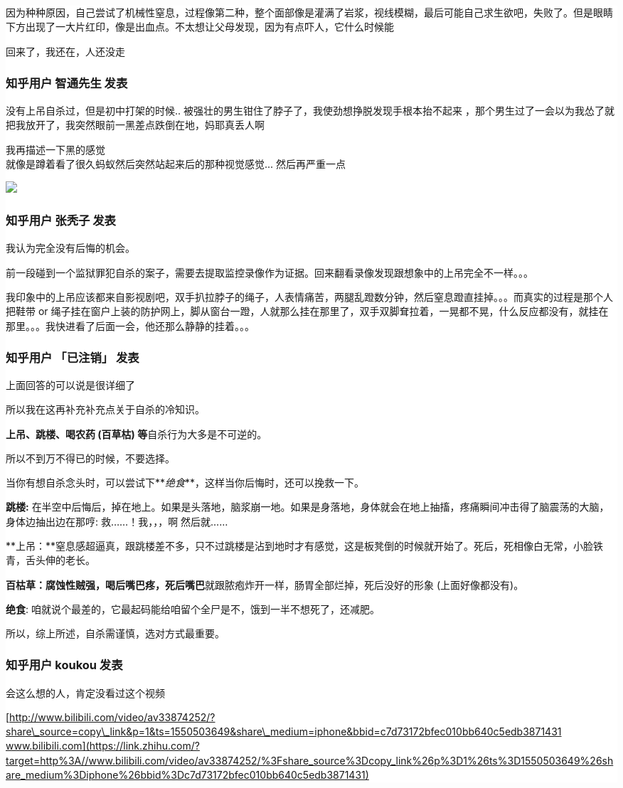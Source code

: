 因为种种原因，自己尝试了机械性窒息，过程像第二种，整个面部像是灌满了岩浆，视线模糊，最后可能自己求生欲吧，失败了。但是眼睛下方出现了一大片红印，像是出血点。不太想让父母发现，因为有点吓人，它什么时候能

回来了，我还在，人还没走
    
    
    
    
### 知乎用户 智通先生 发表
    
没有上吊自杀过，但是初中打架的时候.. 被强壮的男生钳住了脖子了，我使劲想挣脱发现手根本抬不起来 ，那个男生过了一会以为我怂了就把我放开了，我突然眼前一黑差点跌倒在地，妈耶真丢人啊

我再描述一下黑的感觉  
就像是蹲着看了很久蚂蚁然后突然站起来后的那种视觉感觉... 然后再严重一点

![](https://images.weserv.nl/?url=https%3A//pic3.zhimg.com/v2-9ff12820e91510c07dc3b4a97c1b328c_r.jpg%3Fsource%3D1940ef5c)
    
    
    
    
### 知乎用户 张秃子 发表
    
我认为完全没有后悔的机会。

前一段碰到一个监狱罪犯自杀的案子，需要去提取监控录像作为证据。回来翻看录像发现跟想象中的上吊完全不一样。。。

我印象中的上吊应该都来自影视剧吧，双手扒拉脖子的绳子，人表情痛苦，两腿乱蹬数分钟，然后窒息蹬直挂掉。。。而真实的过程是那个人把鞋带 or 绳子挂在窗户上装的防护网上，脚从窗台一蹬，人就那么挂在那里了，双手双脚耷拉着，一晃都不晃，什么反应都没有，就挂在那里。。。我快进看了后面一会，他还那么静静的挂着。。。
    
    
    
    
### 知乎用户 「已注销」 发表
    
上面回答的可以说是很详细了

所以我在这再补充补充点关于自杀的冷知识。

**上吊、跳楼、喝农药 (百草枯) 等**自杀行为大多是不可逆的。

所以不到万不得已的时候，不要选择。

当你有想自杀念头时，可以尝试下**_绝食_**，这样当你后悔时，还可以挽救一下。

**跳楼:** 在半空中后悔后，掉在地上。如果是头落地，脑浆崩一地。如果是身落地，身体就会在地上抽搐，疼痛瞬间冲击得了脑震荡的大脑，身体边抽出边在那哼: 救……！我，，，啊 然后就……

**上吊：**窒息感超逼真，跟跳楼差不多，只不过跳楼是沾到地时才有感觉，这是板凳倒的时候就开始了。死后，死相像白无常，小脸铁青，舌头伸的老长。

**百枯草：**腐蚀性贼强，喝后嘴巴疼，死后**嘴巴**就跟脓疱炸开一样，肠胃全部烂掉，死后没好的形象 (上面好像都没有)。

**绝食**: 咱就说个最差的，它最起码能给咱留个全尸是不，饿到一半不想死了，还减肥。

所以，综上所述，自杀需谨慎，选对方式最重要。
    
    
    
    
### 知乎用户 koukou 发表
    
会这么想的人，肯定没看过这个视频

[http://www.bilibili.com/video/av33874252/?share\_source=copy\_link&p=1&ts=1550503649&share\_medium=iphone&bbid=c7d73172bfec010bb640c5edb3871431​www.bilibili.com](https://link.zhihu.com/?target=http%3A//www.bilibili.com/video/av33874252/%3Fshare_source%3Dcopy_link%26p%3D1%26ts%3D1550503649%26share_medium%3Diphone%26bbid%3Dc7d73172bfec010bb640c5edb3871431)
